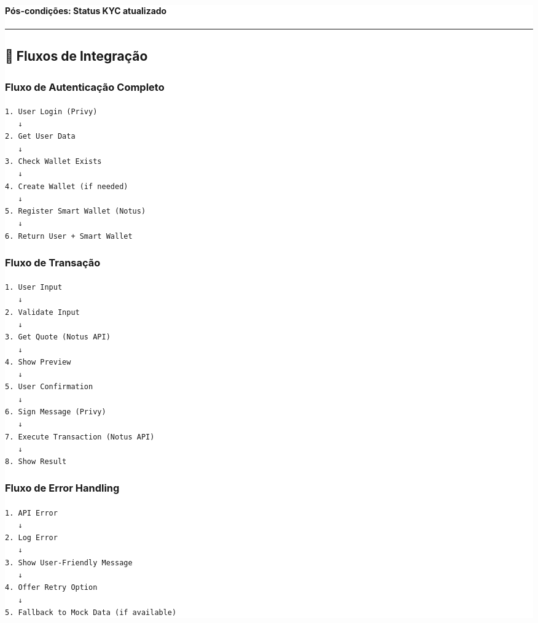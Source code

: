#### **Pós-condições**: Status KYC atualizado

---

## 🔄 Fluxos de Integração

### **Fluxo de Autenticação Completo**
```
1. User Login (Privy)
   ↓
2. Get User Data
   ↓
3. Check Wallet Exists
   ↓
4. Create Wallet (if needed)
   ↓
5. Register Smart Wallet (Notus)
   ↓
6. Return User + Smart Wallet
```

### **Fluxo de Transação**
```
1. User Input
   ↓
2. Validate Input
   ↓
3. Get Quote (Notus API)
   ↓
4. Show Preview
   ↓
5. User Confirmation
   ↓
6. Sign Message (Privy)
   ↓
7. Execute Transaction (Notus API)
   ↓
8. Show Result
```

### **Fluxo de Error Handling**
```
1. API Error
   ↓
2. Log Error
   ↓
3. Show User-Friendly Message
   ↓
4. Offer Retry Option
   ↓
5. Fallback to Mock Data (if available)
```
